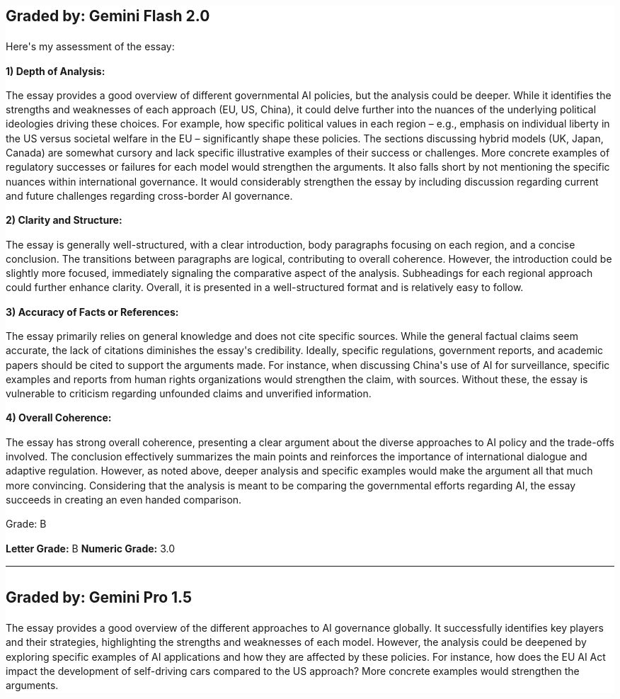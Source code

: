 
## Graded by: Gemini Flash 2.0

Here's my assessment of the essay:

**1) Depth of Analysis:**

The essay provides a good overview of different governmental AI policies, but the analysis could be deeper. While it identifies the strengths and weaknesses of each approach (EU, US, China), it could delve further into the nuances of the underlying political ideologies driving these choices. For example, how specific political values in each region – e.g., emphasis on individual liberty in the US versus societal welfare in the EU – significantly shape these policies. The sections discussing hybrid models (UK, Japan, Canada) are somewhat cursory and lack specific illustrative examples of their success or challenges. More concrete examples of regulatory successes or failures for each model would strengthen the arguments. It also falls short by not mentioning the specific nuances within international governance. It would considerably strengthen the essay by including discussion regarding current and future challenges regarding cross-border AI governance.

**2) Clarity and Structure:**

The essay is generally well-structured, with a clear introduction, body paragraphs focusing on each region, and a concise conclusion. The transitions between paragraphs are logical, contributing to overall coherence. However, the introduction could be slightly more focused, immediately signaling the comparative aspect of the analysis. Subheadings for each regional approach could further enhance clarity. Overall, it is presented in a well-structured format and is relatively easy to follow.

**3) Accuracy of Facts or References:**

The essay primarily relies on general knowledge and does not cite specific sources. While the general factual claims seem accurate, the lack of citations diminishes the essay's credibility. Ideally, specific regulations, government reports, and academic papers should be cited to support the arguments made. For instance, when discussing China's use of AI for surveillance, specific examples and reports from human rights organizations would strengthen the claim, with sources. Without these, the essay is vulnerable to criticism regarding unfounded claims and unverified information.

**4) Overall Coherence:**

The essay has strong overall coherence, presenting a clear argument about the diverse approaches to AI policy and the trade-offs involved. The conclusion effectively summarizes the main points and reinforces the importance of international dialogue and adaptive regulation. However, as noted above, deeper analysis and specific examples would make the argument all that much more convincing. Considering that the analysis is meant to be comparing the governmental efforts regarding AI, the essay succeeds in creating an even handed comparison.

Grade: B


**Letter Grade:** B
**Numeric Grade:** 3.0

---

## Graded by: Gemini Pro 1.5

The essay provides a good overview of the different approaches to AI governance globally.  It successfully identifies key players and their strategies, highlighting the strengths and weaknesses of each model.  However, the analysis could be deepened by exploring specific examples of AI applications and how they are affected by these policies.  For instance, how does the EU AI Act impact the development of self-driving cars compared to the US approach?  More concrete examples would strengthen the arguments.
